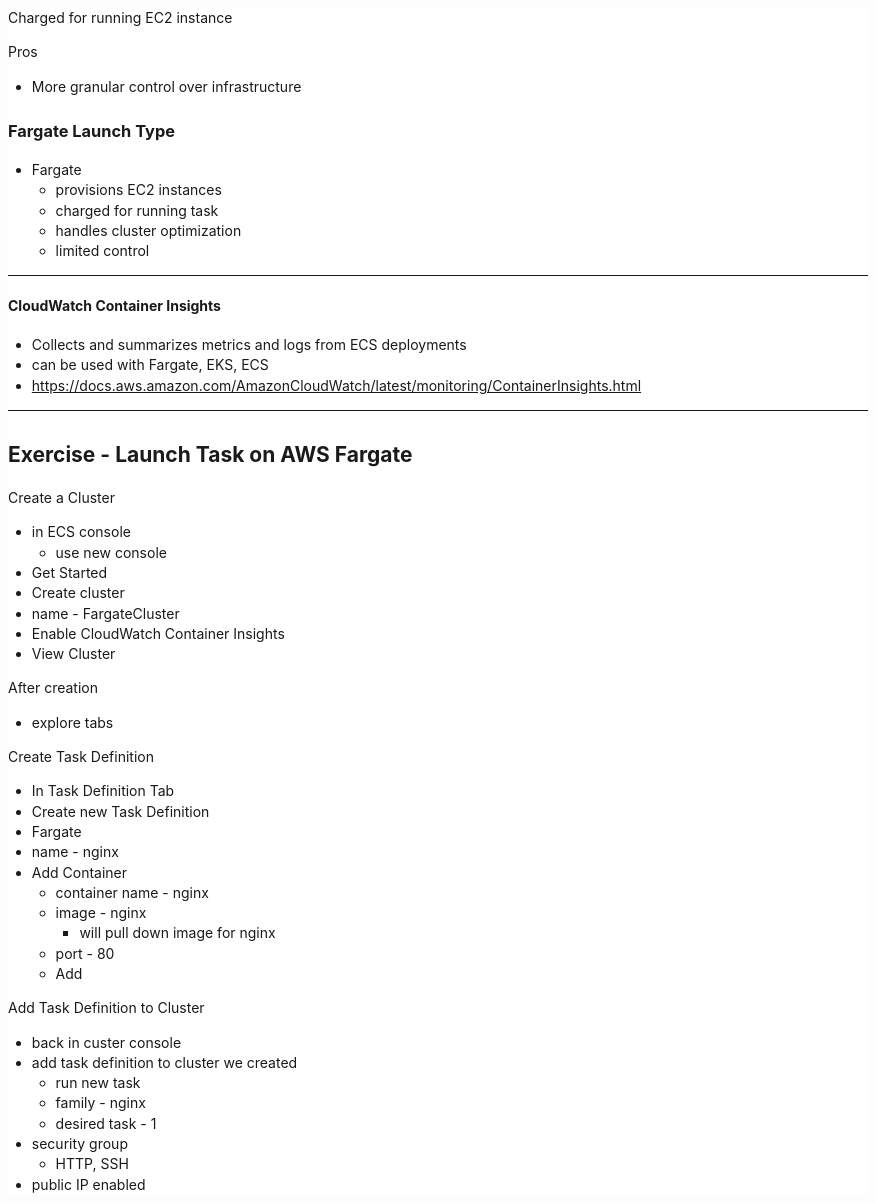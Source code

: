 Charged for running EC2 instance

Pros
- More granular control over infrastructure

### Fargate Launch Type
- Fargate
  - provisions EC2 instances
  - charged for running task
  - handles cluster optimization
  - limited control

---

#### CloudWatch Container Insights
- Collects and summarizes metrics and logs from ECS deployments
- can be used with Fargate, EKS, ECS
- https://docs.aws.amazon.com/AmazonCloudWatch/latest/monitoring/ContainerInsights.html


---

## Exercise - Launch Task on AWS Fargate

Create a Cluster
- in ECS console
  - use new console
- Get Started
- Create cluster
- name - FargateCluster
- Enable CloudWatch Container Insights
- View Cluster

After creation
- explore tabs

Create Task Definition
- In Task Definition Tab
- Create new Task Definition
- Fargate
- name - nginx
- Add Container
  - container name - nginx
  - image - nginx
    - will pull down image for nginx
  - port - 80
  - Add
 
Add Task Definition to Cluster
- back in custer console
- add task definition to cluster we created
  - run new task
  - family - nginx
  - desired task - 1
- security group
  - HTTP, SSH
- public IP enabled
